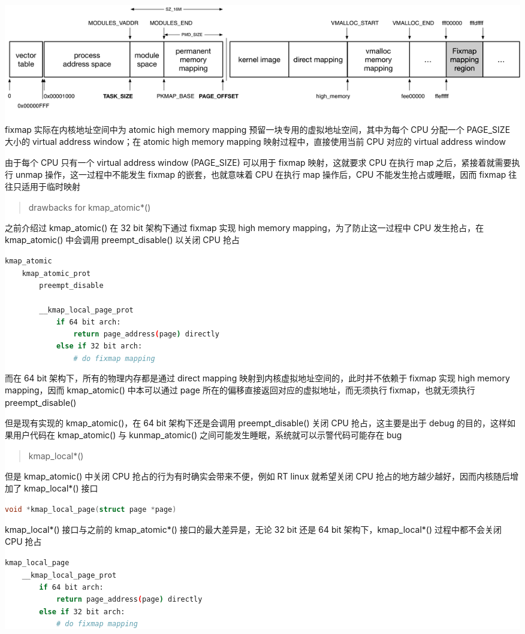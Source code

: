 ![arm_address_space_fixed](media/16020620676030/arm_address_space_fixed.png)

fixmap 实际在内核地址空间中为 atomic high memory mapping 预留一块专用的虚拟地址空间，其中为每个 CPU 分配一个 PAGE_SIZE 大小的 virtual address window；在 atomic high memory mapping 映射过程中，直接使用当前 CPU 对应的 virtual address window

由于每个 CPU 只有一个 virtual address window (PAGE_SIZE) 可以用于 fixmap 映射，这就要求 CPU 在执行 map 之后，紧接着就需要执行 unmap 操作，这一过程中不能发生 fixmap 的嵌套，也就意味着 CPU 在执行 map 操作后，CPU 不能发生抢占或睡眠，因而 fixmap 往往只适用于临时映射

> drawbacks for kmap_atomic*()

之前介绍过 kmap_atomic() 在 32 bit 架构下通过 fixmap 实现 high memory mapping，为了防止这一过程中 CPU 发生抢占，在 kmap_atomic() 中会调用 preempt_disable() 以关闭 CPU 抢占

```sh
kmap_atomic
    kmap_atomic_prot
        preempt_disable
        
        __kmap_local_page_prot
            if 64 bit arch:
                return page_address(page) directly
            else if 32 bit arch:
                # do fixmap mapping
```

而在 64 bit 架构下，所有的物理内存都是通过 direct mapping 映射到内核虚拟地址空间的，此时并不依赖于 fixmap 实现 high memory mapping，因而 kmap_atomic() 中本可以通过 page 所在的偏移直接返回对应的虚拟地址，而无须执行 fixmap，也就无须执行 preempt_disable()

但是现有实现的 kmap_atomic()，在 64 bit 架构下还是会调用 preempt_disable() 关闭 CPU 抢占，这主要是出于 debug 的目的，这样如果用户代码在 kmap_atomic() 与 kunmap_atomic() 之间可能发生睡眠，系统就可以示警代码可能存在 bug

> kmap_local*()

但是 kmap_atomic() 中关闭 CPU 抢占的行为有时确实会带来不便，例如 RT linux 就希望关闭 CPU 抢占的地方越少越好，因而内核随后增加了 kmap_local*() 接口

```c
void *kmap_local_page(struct page *page)
```

kmap_local*() 接口与之前的 kmap_atomic*() 接口的最大差异是，无论 32 bit 还是 64 bit 架构下，kmap_local*() 过程中都不会关闭 CPU 抢占

```sh
kmap_local_page
    __kmap_local_page_prot
        if 64 bit arch:
            return page_address(page) directly
        else if 32 bit arch:
            # do fixmap mapping
```
